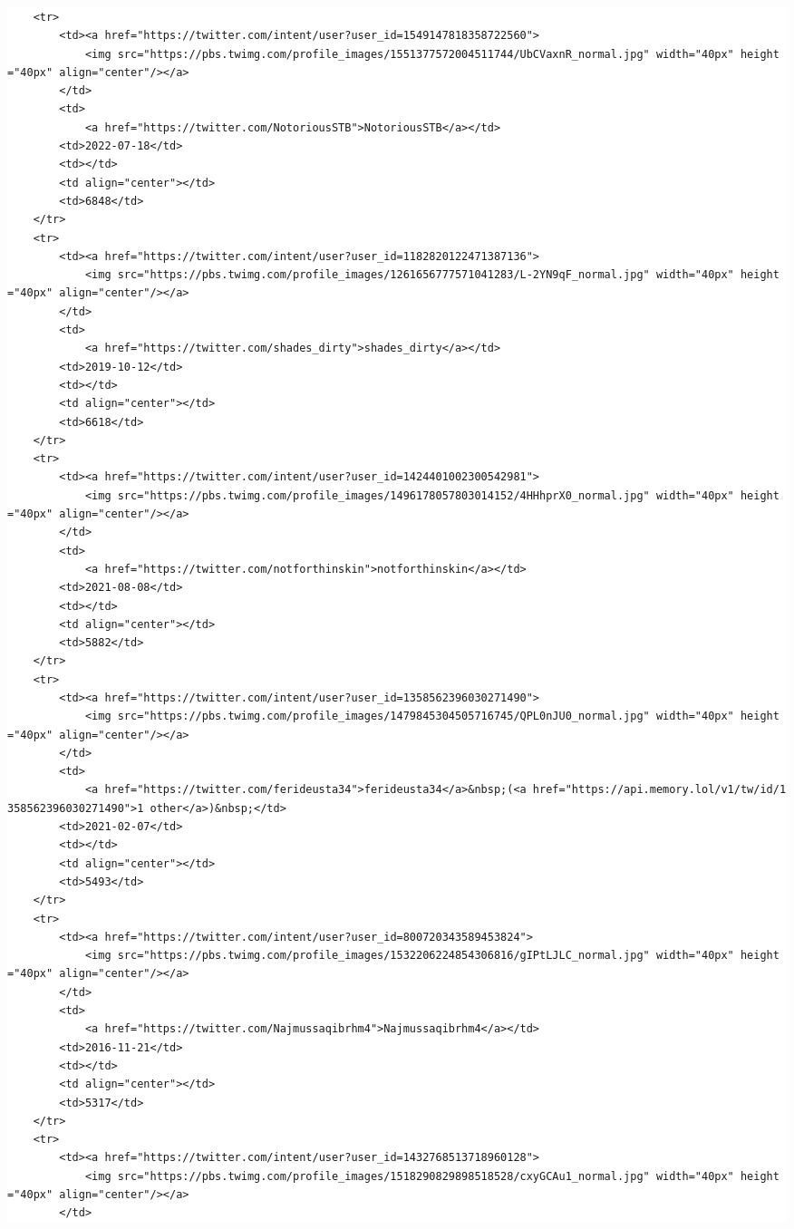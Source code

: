         <tr>
            <td><a href="https://twitter.com/intent/user?user_id=1549147818358722560">
                <img src="https://pbs.twimg.com/profile_images/1551377572004511744/UbCVaxnR_normal.jpg" width="40px" height="40px" align="center"/></a>
            </td>
            <td>
                <a href="https://twitter.com/NotoriousSTB">NotoriousSTB</a></td>
            <td>2022-07-18</td>
            <td></td>
            <td align="center"></td>
            <td>6848</td>
        </tr>
        <tr>
            <td><a href="https://twitter.com/intent/user?user_id=1182820122471387136">
                <img src="https://pbs.twimg.com/profile_images/1261656777571041283/L-2YN9qF_normal.jpg" width="40px" height="40px" align="center"/></a>
            </td>
            <td>
                <a href="https://twitter.com/shades_dirty">shades_dirty</a></td>
            <td>2019-10-12</td>
            <td></td>
            <td align="center"></td>
            <td>6618</td>
        </tr>
        <tr>
            <td><a href="https://twitter.com/intent/user?user_id=1424401002300542981">
                <img src="https://pbs.twimg.com/profile_images/1496178057803014152/4HHhprX0_normal.jpg" width="40px" height="40px" align="center"/></a>
            </td>
            <td>
                <a href="https://twitter.com/notforthinskin">notforthinskin</a></td>
            <td>2021-08-08</td>
            <td></td>
            <td align="center"></td>
            <td>5882</td>
        </tr>
        <tr>
            <td><a href="https://twitter.com/intent/user?user_id=1358562396030271490">
                <img src="https://pbs.twimg.com/profile_images/1479845304505716745/QPL0nJU0_normal.jpg" width="40px" height="40px" align="center"/></a>
            </td>
            <td>
                <a href="https://twitter.com/ferideusta34">ferideusta34</a>&nbsp;(<a href="https://api.memory.lol/v1/tw/id/1358562396030271490">1 other</a>)&nbsp;</td>
            <td>2021-02-07</td>
            <td></td>
            <td align="center"></td>
            <td>5493</td>
        </tr>
        <tr>
            <td><a href="https://twitter.com/intent/user?user_id=800720343589453824">
                <img src="https://pbs.twimg.com/profile_images/1532206224854306816/gIPtLJLC_normal.jpg" width="40px" height="40px" align="center"/></a>
            </td>
            <td>
                <a href="https://twitter.com/Najmussaqibrhm4">Najmussaqibrhm4</a></td>
            <td>2016-11-21</td>
            <td></td>
            <td align="center"></td>
            <td>5317</td>
        </tr>
        <tr>
            <td><a href="https://twitter.com/intent/user?user_id=1432768513718960128">
                <img src="https://pbs.twimg.com/profile_images/1518290829898518528/cxyGCAu1_normal.jpg" width="40px" height="40px" align="center"/></a>
            </td>